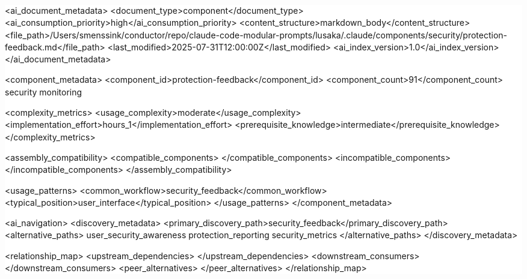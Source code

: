 
<ai_document_metadata>
  <document_type>component</document_type>
  <ai_consumption_priority>high</ai_consumption_priority>
  <content_structure>markdown_body</content_structure>
  <file_path>/Users/smenssink/conductor/repo/claude-code-modular-prompts/lusaka/.claude/components/security/protection-feedback.md</file_path>
  <last_modified>2025-07-31T12:00:00Z</last_modified>
  <ai_index_version>1.0</ai_index_version>
</ai_document_metadata>

<component_metadata>
  <component_id>protection-feedback</component_id>
  <component_count>91</component_count>
  <category>security</category>
  <subcategory>monitoring</subcategory>
  
  <complexity_metrics>
    <usage_complexity>moderate</usage_complexity>
    <implementation_effort>hours_1</implementation_effort>
    <prerequisite_knowledge>intermediate</prerequisite_knowledge>
  </complexity_metrics>
  
  <assembly_compatibility>
    <compatible_components>
      <component ref="credential-protection" strength="strong"/>
      <component ref="command-security-wrapper" strength="strong"/>
      <component ref="harm-prevention-framework" strength="medium"/>
      <component ref="progress-indicator" strength="medium"/>
      <component ref="task-summary" strength="medium"/>
    </compatible_components>
    <incompatible_components>
      <component ref="quick-command" reason="complexity_mismatch"/>
    </incompatible_components>
  </assembly_compatibility>
  
  <usage_patterns>
    <common_workflow>security_feedback</common_workflow>
    <typical_position>user_interface</typical_position>
  </usage_patterns>
</component_metadata>

<ai_navigation>
  <discovery_metadata>
    <primary_discovery_path>security_feedback</primary_discovery_path>
    <alternative_paths>
      <path>user_security_awareness</path>
      <path>protection_reporting</path>
      <path>security_metrics</path>
    </alternative_paths>
  </discovery_metadata>
  
  <relationship_map>
    <upstream_dependencies>
      <file type="component" ref="credential-protection" relation="protection_reporting"/>
      <file type="component" ref="command-security-wrapper" relation="security_events"/>
    </upstream_dependencies>
    <downstream_consumers>
      <file type="command" ref="secure-assess" relation="protection_feedback"/>
      <file type="command" ref="db-migrate" relation="protection_feedback"/>
      <file type="command" ref="deploy" relation="protection_feedback"/>
    </downstream_consumers>
    <peer_alternatives>
      <file type="component" ref="progress-indicator" similarity="0.60"/>
    </peer_alternatives>
  </relationship_map>
  